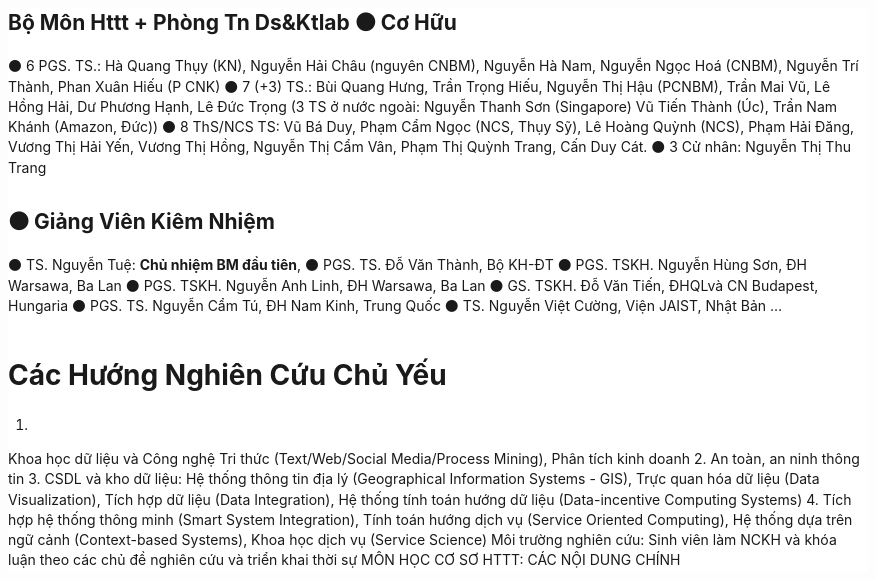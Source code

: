 ## Bộ Môn Httt + Phòng Tn Ds&Ktlab ⚫ Cơ Hữu

⚫
6 PGS. TS.: Hà Quang Thụy (KN), Nguyễn Hải Châu (nguyên 
CNBM), Nguyễn Hà Nam, Nguyễn Ngọc Hoá (CNBM), Nguyễn Trí 
Thành, Phan Xuân Hiếu (P CNK)
⚫
7 (+3) TS.: Bùi Quang Hưng, Trần Trọng Hiếu, Nguyễn Thị Hậu 
(PCNBM), Trần Mai Vũ, Lê Hồng Hải, Dư Phương Hạnh, Lê Đức Trọng (3 TS ở nước ngoài: Nguyễn Thanh Sơn (Singapore) Vũ Tiến Thành (Úc), Trần Nam Khánh (Amazon, Đức))
⚫
8 ThS/NCS TS: Vũ Bá Duy, Phạm Cẩm Ngọc (NCS, Thụy Sỹ), Lê 
Hoàng Quỳnh (NCS), Phạm Hải Đăng, Vương Thị Hải Yến, Vương 
Thị Hồng, Nguyễn Thị Cẩm Vân, Phạm Thị Quỳnh Trang, Cấn Duy Cát.
⚫
3 Cử nhân: Nguyễn Thị Thu Trang

## ⚫ Giảng Viên Kiêm Nhiệm

⚫
TS. Nguyễn Tuệ: **Chủ nhiệm BM đầu tiên**, 
⚫
PGS. TS. Đỗ Văn Thành, Bộ KH-ĐT 
⚫
PGS. TSKH. Nguyễn Hùng Sơn, ĐH Warsawa, Ba Lan
⚫
PGS. TSKH. Nguyễn Anh Linh, ĐH Warsawa, Ba Lan
⚫
GS. TSKH. Đỗ Văn Tiến, ĐHQLvà CN Budapest, Hungaria
⚫
PGS. TS. Nguyễn Cẩm Tú, ĐH Nam Kinh, Trung Quốc
⚫
TS. Nguyễn Việt Cường, Viện JAIST, Nhật Bản … 
# Các Hướng Nghiên Cứu Chủ Yếu

1.
Khoa học dữ liệu và Công nghệ Tri thức (Text/Web/Social 
Media/Process Mining), Phân tích kinh doanh
2.
An toàn, an ninh thông tin
3.
CSDL và kho dữ liệu: Hệ thống thông tin địa lý (Geographical 
Information Systems - GIS), Trực quan hóa dữ liệu (Data 
Visualization), Tích hợp dữ liệu (Data Integration), Hệ thống tính 
toán hướng dữ liệu (Data-incentive Computing Systems)
4.
Tích hợp hệ thống thông minh (Smart System Integration), Tính toán hướng dịch vụ (Service Oriented Computing), Hệ thống dựa 
trên ngữ cảnh (Context-based Systems), Khoa học dịch vụ (Service Science)
Môi trường nghiên cứu: Sinh viên làm NCKH và khóa luận theo các chủ đề nghiên cứu và triển khai thời sự
MÔN HỌC CƠ SƠ HTTT:
CÁC NỘI DUNG CHÍNH
